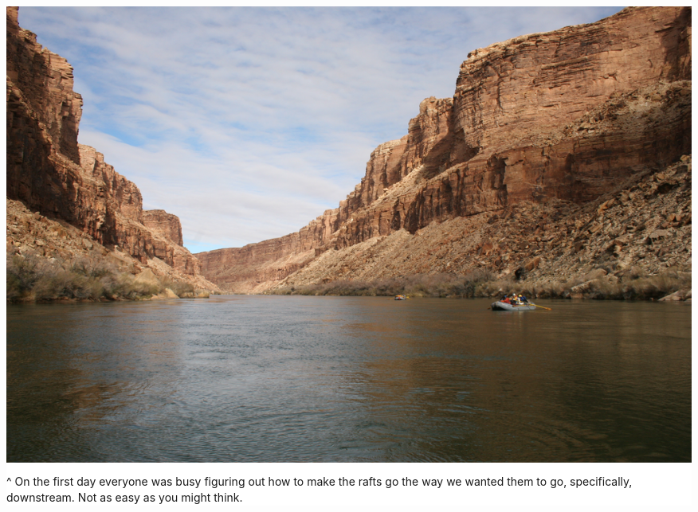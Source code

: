   <img border="0" align="center" src="/img/grand_canyon/bren0011.jpg"/></a>
  <p>^ On the first day everyone was busy figuring out how to make the rafts go the way we wanted them to go, specifically, downstream. Not as easy as you might think.</p>

  <a href="/img/grand_canyon/bren0015.jpg" target="_blank">